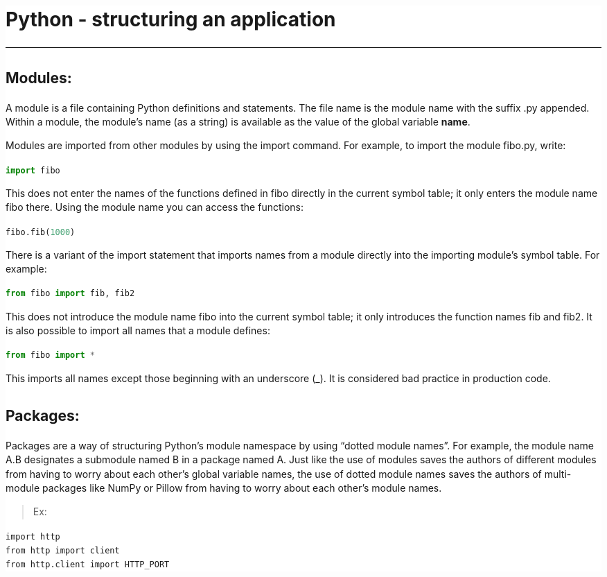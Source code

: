 # Python - structuring an application

---

## Modules:

A module is a file containing Python definitions and statements. The file name is the module name with the suffix .py appended. Within a module, the module’s name (as a string) is available as the value of the global variable **name**.

Modules are imported from other modules by using the import command. For example, to import the module fibo.py, write:

```python
import fibo
```

This does not enter the names of the functions defined in fibo directly in the current symbol table; it only enters the module name fibo there. Using the module name you can access the functions:

```python
fibo.fib(1000)
```

There is a variant of the import statement that imports names from a module directly into the importing module’s symbol table. For example:

```python
from fibo import fib, fib2
```

This does not introduce the module name fibo into the current symbol table; it only introduces the function names fib and fib2. It is also possible to import all names that a module defines:

```python
from fibo import *
```

This imports all names except those beginning with an underscore (\_). It is considered bad practice in production code.

## Packages:

Packages are a way of structuring Python’s module namespace by using “dotted module names”. For example, the module name A.B designates a submodule named B in a package named A. Just like the use of modules saves the authors of different modules from having to worry about each other’s global variable names, the use of dotted module names saves the authors of multi-module packages like NumPy or Pillow from having to worry about each other’s module names.

> Ex:

```
import http
from http import client
from http.client import HTTP_PORT
```
